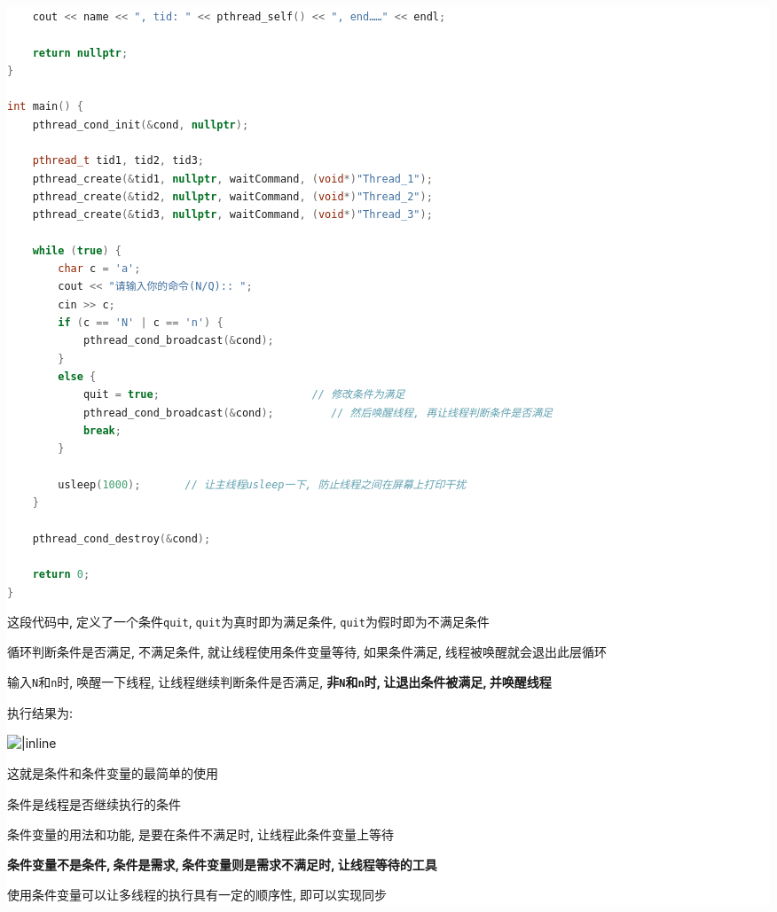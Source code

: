 ```cpp
    cout << name << ", tid: " << pthread_self() << ", end……" << endl;

    return nullptr;
}

int main() {
    pthread_cond_init(&cond, nullptr);

    pthread_t tid1, tid2, tid3;
    pthread_create(&tid1, nullptr, waitCommand, (void*)"Thread_1");
    pthread_create(&tid2, nullptr, waitCommand, (void*)"Thread_2");
    pthread_create(&tid3, nullptr, waitCommand, (void*)"Thread_3");

    while (true) {
        char c = 'a';
        cout << "请输入你的命令(N/Q):: ";
        cin >> c;
        if (c == 'N' | c == 'n') {
            pthread_cond_broadcast(&cond);
        }
        else {
            quit = true;                        // 修改条件为满足
            pthread_cond_broadcast(&cond);         // 然后唤醒线程, 再让线程判断条件是否满足
            break;
        }

        usleep(1000);       // 让主线程usleep一下, 防止线程之间在屏幕上打印干扰
    }

    pthread_cond_destroy(&cond);

    return 0;
}
```

这段代码中, 定义了一个条件`quit`, `quit`为真时即为满足条件, `quit`为假时即为不满足条件

循环判断条件是否满足, 不满足条件, 就让线程使用条件变量等待, 如果条件满足, 线程被唤醒就会退出此层循环

输入`N`和`n`时, 唤醒一下线程, 让线程继续判断条件是否满足, **非`N`和`n`时, 让退出条件被满足, 并唤醒线程**

执行结果为:

![|inline](https://humid1ch.oss-cn-shanghai.aliyuncs.com/20250722180839557.gif)

这就是条件和条件变量的最简单的使用

条件是线程是否继续执行的条件

条件变量的用法和功能, 是要在条件不满足时, 让线程此条件变量上等待

**条件变量不是条件, 条件是需求, 条件变量则是需求不满足时, 让线程等待的工具**

使用条件变量可以让多线程的执行具有一定的顺序性, 即可以实现同步
